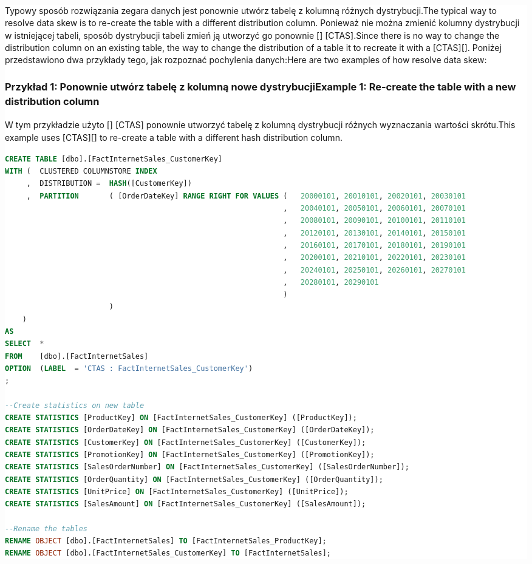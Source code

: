 <span data-ttu-id="02e49-237">Typowy sposób rozwiązania zegara danych jest ponownie utwórz tabelę z kolumną różnych dystrybucji.</span><span class="sxs-lookup"><span data-stu-id="02e49-237">The typical way to resolve data skew is to re-create the table with a different distribution column.</span></span> <span data-ttu-id="02e49-238">Ponieważ nie można zmienić kolumny dystrybucji w istniejącej tabeli, sposób dystrybucji tabeli zmień ją utworzyć go ponownie [] [CTAS].</span><span class="sxs-lookup"><span data-stu-id="02e49-238">Since there is no way to change the distribution column on an existing table, the way to change the distribution of a table it to recreate it with a [CTAS][].</span></span>  <span data-ttu-id="02e49-239">Poniżej przedstawiono dwa przykłady tego, jak rozpoznać pochylenia danych:</span><span class="sxs-lookup"><span data-stu-id="02e49-239">Here are two examples of how resolve data skew:</span></span>

### <a name="example-1-re-create-the-table-with-a-new-distribution-column"></a><span data-ttu-id="02e49-240">Przykład 1: Ponownie utwórz tabelę z kolumną nowe dystrybucji</span><span class="sxs-lookup"><span data-stu-id="02e49-240">Example 1: Re-create the table with a new distribution column</span></span>
<span data-ttu-id="02e49-241">W tym przykładzie użyto [] [CTAS] ponownie utworzyć tabelę z kolumną dystrybucji różnych wyznaczania wartości skrótu.</span><span class="sxs-lookup"><span data-stu-id="02e49-241">This example uses [CTAS][] to re-create a table with a different hash distribution column.</span></span>

```sql
CREATE TABLE [dbo].[FactInternetSales_CustomerKey]
WITH (  CLUSTERED COLUMNSTORE INDEX
     ,  DISTRIBUTION =  HASH([CustomerKey])
     ,  PARTITION       ( [OrderDateKey] RANGE RIGHT FOR VALUES (   20000101, 20010101, 20020101, 20030101
                                                                ,   20040101, 20050101, 20060101, 20070101
                                                                ,   20080101, 20090101, 20100101, 20110101
                                                                ,   20120101, 20130101, 20140101, 20150101
                                                                ,   20160101, 20170101, 20180101, 20190101
                                                                ,   20200101, 20210101, 20220101, 20230101
                                                                ,   20240101, 20250101, 20260101, 20270101
                                                                ,   20280101, 20290101
                                                                )
                        )
    )
AS
SELECT  *
FROM    [dbo].[FactInternetSales]
OPTION  (LABEL  = 'CTAS : FactInternetSales_CustomerKey')
;

--Create statistics on new table
CREATE STATISTICS [ProductKey] ON [FactInternetSales_CustomerKey] ([ProductKey]);
CREATE STATISTICS [OrderDateKey] ON [FactInternetSales_CustomerKey] ([OrderDateKey]);
CREATE STATISTICS [CustomerKey] ON [FactInternetSales_CustomerKey] ([CustomerKey]);
CREATE STATISTICS [PromotionKey] ON [FactInternetSales_CustomerKey] ([PromotionKey]);
CREATE STATISTICS [SalesOrderNumber] ON [FactInternetSales_CustomerKey] ([SalesOrderNumber]);
CREATE STATISTICS [OrderQuantity] ON [FactInternetSales_CustomerKey] ([OrderQuantity]);
CREATE STATISTICS [UnitPrice] ON [FactInternetSales_CustomerKey] ([UnitPrice]);
CREATE STATISTICS [SalesAmount] ON [FactInternetSales_CustomerKey] ([SalesAmount]);

--Rename the tables
RENAME OBJECT [dbo].[FactInternetSales] TO [FactInternetSales_ProductKey];
RENAME OBJECT [dbo].[FactInternetSales_CustomerKey] TO [FactInternetSales];
```


[Overview]: ./sql-data-warehouse-tables-overview.md
[Data Types]: ./sql-data-warehouse-tables-data-types.md
[Distribute]: ./sql-data-warehouse-tables-distribute.md
[Index]: ./sql-data-warehouse-tables-index.md
[Partition]: ./sql-data-warehouse-tables-partition.md
[Statistics]: ./sql-data-warehouse-tables-statistics.md
[Temporary]: ./sql-data-warehouse-tables-temporary.md
[SQL Data Warehouse Best Practices]: ./sql-data-warehouse-best-practices.md
[Query Monitoring]: ./sql-data-warehouse-manage-monitor.md
[dbo.vTableSizes]: ./sql-data-warehouse-tables-overview.md#table-size-queries
[DBCC PDW_SHOWSPACEUSED()]: https://msdn.microsoft.com/library/mt204028.aspx